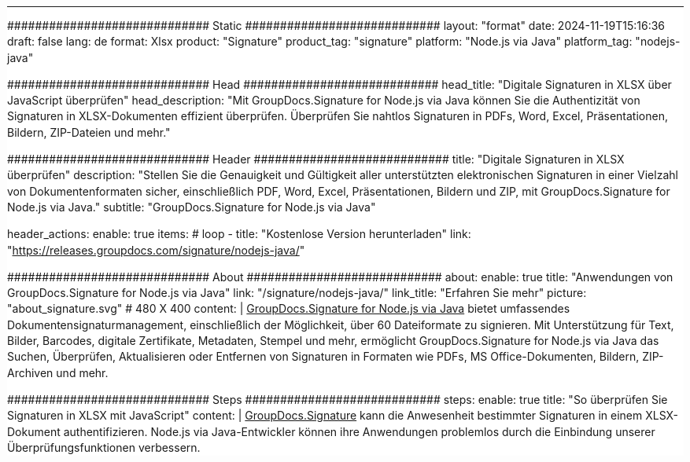 



---
############################# Static ############################
layout: "format"
date:  2024-11-19T15:16:36
draft: false
lang: de
format: Xlsx
product: "Signature"
product_tag: "signature"
platform: "Node.js via Java"
platform_tag: "nodejs-java"

############################# Head ############################
head_title: "Digitale Signaturen in XLSX über JavaScript überprüfen"
head_description: "Mit GroupDocs.Signature for Node.js via Java können Sie die Authentizität von Signaturen in XLSX-Dokumenten effizient überprüfen. Überprüfen Sie nahtlos Signaturen in PDFs, Word, Excel, Präsentationen, Bildern, ZIP-Dateien und mehr."

############################# Header ############################
title: "Digitale Signaturen in XLSX überprüfen" 
description: "Stellen Sie die Genauigkeit und Gültigkeit aller unterstützten elektronischen Signaturen in einer Vielzahl von Dokumentenformaten sicher, einschließlich PDF, Word, Excel, Präsentationen, Bildern und ZIP, mit GroupDocs.Signature for Node.js via Java."
subtitle: "GroupDocs.Signature for Node.js via Java" 

header_actions:
  enable: true
  items:
    #  loop
    - title: "Kostenlose Version herunterladen"
      link: "https://releases.groupdocs.com/signature/nodejs-java/"
      
############################# About ############################
about:
    enable: true
    title: "Anwendungen von GroupDocs.Signature for Node.js via Java"
    link: "/signature/nodejs-java/"
    link_title: "Erfahren Sie mehr"
    picture: "about_signature.svg" # 480 X 400
    content: |
       [GroupDocs.Signature for Node.js via Java](/signature/nodejs-java/) bietet umfassendes Dokumentensignaturmanagement, einschließlich der Möglichkeit, über 60 Dateiformate zu signieren. Mit Unterstützung für Text, Bilder, Barcodes, digitale Zertifikate, Metadaten, Stempel und mehr, ermöglicht GroupDocs.Signature for Node.js via Java das Suchen, Überprüfen, Aktualisieren oder Entfernen von Signaturen in Formaten wie PDFs, MS Office-Dokumenten, Bildern, ZIP-Archiven und mehr.

############################# Steps ############################
steps:
    enable: true
    title: "So überprüfen Sie Signaturen in XLSX mit JavaScript"
    content: |
      [GroupDocs.Signature](/signature/nodejs-java/) kann die Anwesenheit bestimmter Signaturen in einem XLSX-Dokument authentifizieren. Node.js via Java-Entwickler können ihre Anwendungen problemlos durch die Einbindung unserer Überprüfungsfunktionen verbessern.
      